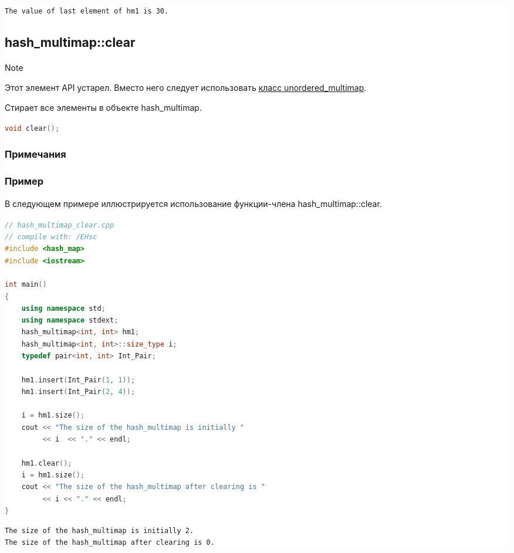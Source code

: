 ```Output
The value of last element of hm1 is 30.
```

## <a name="clear"></a>  hash_multimap::clear

> [!NOTE]
> Этот элемент API устарел. Вместо него следует использовать [класс unordered_multimap](../standard-library/unordered-multimap-class.md).

Стирает все элементы в объекте hash_multimap.

```cpp
void clear();
```

### <a name="remarks"></a>Примечания

### <a name="example"></a>Пример

В следующем примере иллюстрируется использование функции-члена hash_multimap::clear.

```cpp
// hash_multimap_clear.cpp
// compile with: /EHsc
#include <hash_map>
#include <iostream>

int main()
{
    using namespace std;
    using namespace stdext;
    hash_multimap<int, int> hm1;
    hash_multimap<int, int>::size_type i;
    typedef pair<int, int> Int_Pair;

    hm1.insert(Int_Pair(1, 1));
    hm1.insert(Int_Pair(2, 4));

    i = hm1.size();
    cout << "The size of the hash_multimap is initially "
         << i  << "." << endl;

    hm1.clear();
    i = hm1.size();
    cout << "The size of the hash_multimap after clearing is "
         << i << "." << endl;
}
```

```Output
The size of the hash_multimap is initially 2.
The size of the hash_multimap after clearing is 0.
```
